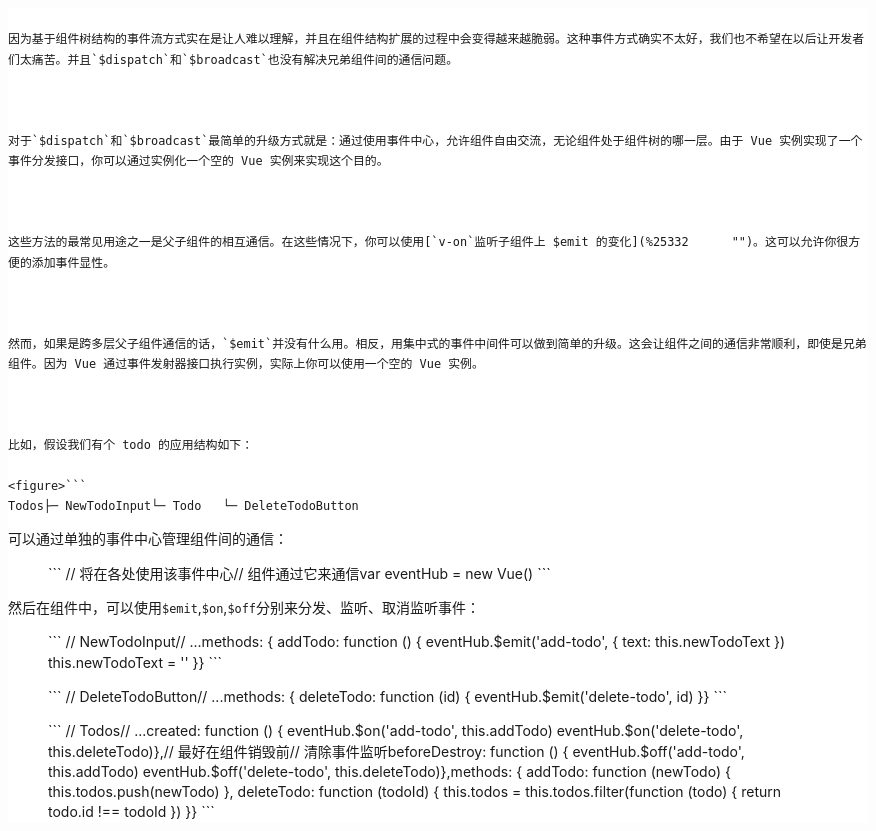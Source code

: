 ``` 

因为基于组件树结构的事件流方式实在是让人难以理解，并且在组件结构扩展的过程中会变得越来越脆弱。这种事件方式确实不太好，我们也不希望在以后让开发者们太痛苦。并且`$dispatch`和`$broadcast`也没有解决兄弟组件间的通信问题。



对于`$dispatch`和`$broadcast`最简单的升级方式就是：通过使用事件中心，允许组件自由交流，无论组件处于组件树的哪一层。由于 Vue 实例实现了一个事件分发接口，你可以通过实例化一个空的 Vue 实例来实现这个目的。



这些方法的最常见用途之一是父子组件的相互通信。在这些情况下，你可以使用[`v-on`监听子组件上 $emit 的变化](%25332      "")。这可以允许你很方便的添加事件显性。



然而，如果是跨多层父子组件通信的话，`$emit`并没有什么用。相反，用集中式的事件中间件可以做到简单的升级。这会让组件之间的通信非常顺利，即使是兄弟组件。因为 Vue 通过事件发射器接口执行实例，实际上你可以使用一个空的 Vue 实例。



比如，假设我们有个 todo 的应用结构如下：

<figure>```
Todos├─ NewTodoInput└─ Todo   └─ DeleteTodoButton
``` 

</figure>

可以通过单独的事件中心管理组件间的通信：

<figure>```
// 将在各处使用该事件中心// 组件通过它来通信var eventHub = new Vue()
``` 

</figure>

然后在组件中，可以使用`$emit`,`$on`,`$off`分别来分发、监听、取消监听事件：

<figure>```
// NewTodoInput// ...methods: {  addTodo: function () {    eventHub.$emit('add-todo', { text: this.newTodoText })    this.newTodoText = ''  }}
``` 

</figure><figure>```
// DeleteTodoButton// ...methods: {  deleteTodo: function (id) {    eventHub.$emit('delete-todo', id)  }}
``` 

</figure><figure>```
// Todos// ...created: function () {  eventHub.$on('add-todo', this.addTodo)  eventHub.$on('delete-todo', this.deleteTodo)},// 最好在组件销毁前// 清除事件监听beforeDestroy: function () {  eventHub.$off('add-todo', this.addTodo)  eventHub.$off('delete-todo', this.deleteTodo)},methods: {  addTodo: function (newTodo) {    this.todos.push(newTodo)  },  deleteTodo: function (todoId) {    this.todos = this.todos.filter(function (todo) {      return todo.id !== todoId    })  }}
``` 
